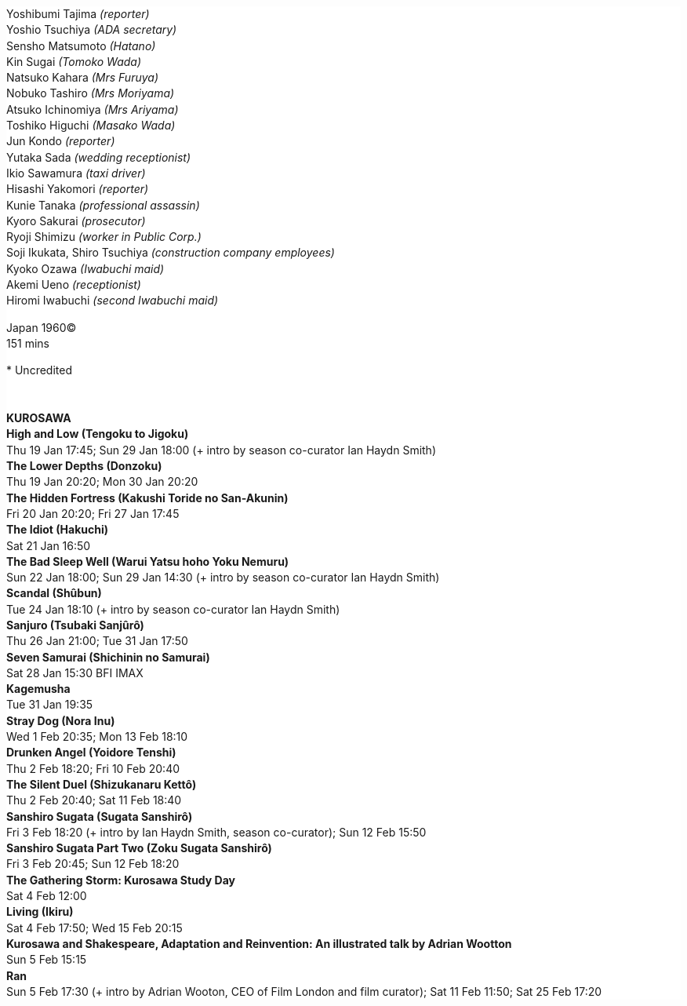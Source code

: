 Yoshibumi Tajima _(reporter)_  
Yoshio Tsuchiya _(ADA secretary)_  
Sensho Matsumoto _(Hatano)_  
Kin Sugai _(Tomoko Wada)_  
Natsuko Kahara _(Mrs Furuya)_  
Nobuko Tashiro _(Mrs Moriyama)_  
Atsuko Ichinomiya _(Mrs Ariyama)_  
Toshiko Higuchi _(Masako Wada)_  
Jun Kondo _(reporter)_  
Yutaka Sada _(wedding receptionist)_  
Ikio Sawamura _(taxi driver)_  
Hisashi Yakomori _(reporter)_  
Kunie Tanaka _(professional assassin)_  
Kyoro Sakurai _(prosecutor)_  
Ryoji Shimizu _(worker in Public Corp.)_  
Soji Ikukata, Shiro Tsuchiya _(construction company employees)_  
Kyoko Ozawa _(Iwabuchi maid)_  
Akemi Ueno _(receptionist)_  
Hiromi Iwabuchi _(second Iwabuchi maid)_  

Japan 1960©  
151 mins  

\* Uncredited  
<br>
<br>
**KUROSAWA**  
**High and Low (Tengoku to Jigoku)**  
Thu 19 Jan 17:45; Sun 29 Jan 18:00 (+ intro by season co-curator Ian Haydn Smith)  
**The Lower Depths (Donzoku)**  
Thu 19 Jan 20:20; Mon 30 Jan 20:20  
**The Hidden Fortress (Kakushi Toride no San-Akunin)**  
Fri 20 Jan 20:20; Fri 27 Jan 17:45  
**The Idiot (Hakuchi)**  
Sat 21 Jan 16:50  
**The Bad Sleep Well (Warui Yatsu hoho Yoku Nemuru)**  
Sun 22 Jan 18:00; Sun 29 Jan 14:30 (+ intro by season co-curator Ian Haydn Smith)  
**Scandal (Shûbun)**  
Tue 24 Jan 18:10 (+ intro by season co-curator Ian Haydn Smith)  
**Sanjuro (Tsubaki Sanjûrô)**  
Thu 26 Jan 21:00; Tue 31 Jan 17:50  
**Seven Samurai (Shichinin no Samurai)**  
Sat 28 Jan 15:30 BFI IMAX  
**Kagemusha**  
Tue 31 Jan 19:35  
**Stray Dog (Nora Inu)**  
Wed 1 Feb 20:35; Mon 13 Feb 18:10  
**Drunken Angel (Yoidore Tenshi)**  
Thu 2 Feb 18:20; Fri 10 Feb 20:40  
**The Silent Duel (Shizukanaru Kettô)**  
Thu 2 Feb 20:40; Sat 11 Feb 18:40  
**Sanshiro Sugata (Sugata Sanshirô)**  
Fri 3 Feb 18:20 (+ intro by Ian Haydn Smith, season co-curator); Sun 12 Feb 15:50  
**Sanshiro Sugata Part Two (Zoku Sugata Sanshirô)**  
Fri 3 Feb 20:45; Sun 12 Feb 18:20  
**The Gathering Storm: Kurosawa Study Day**  
Sat 4 Feb 12:00  
**Living (Ikiru)**  
Sat 4 Feb 17:50; Wed 15 Feb 20:15  
**Kurosawa and Shakespeare, Adaptation and Reinvention: An illustrated talk by Adrian Wootton**  
Sun 5 Feb 15:15  
**Ran**  
Sun 5 Feb 17:30 (+ intro by Adrian Wooton, CEO of Film London and film curator); Sat 11 Feb 11:50; Sat 25 Feb 17:20  